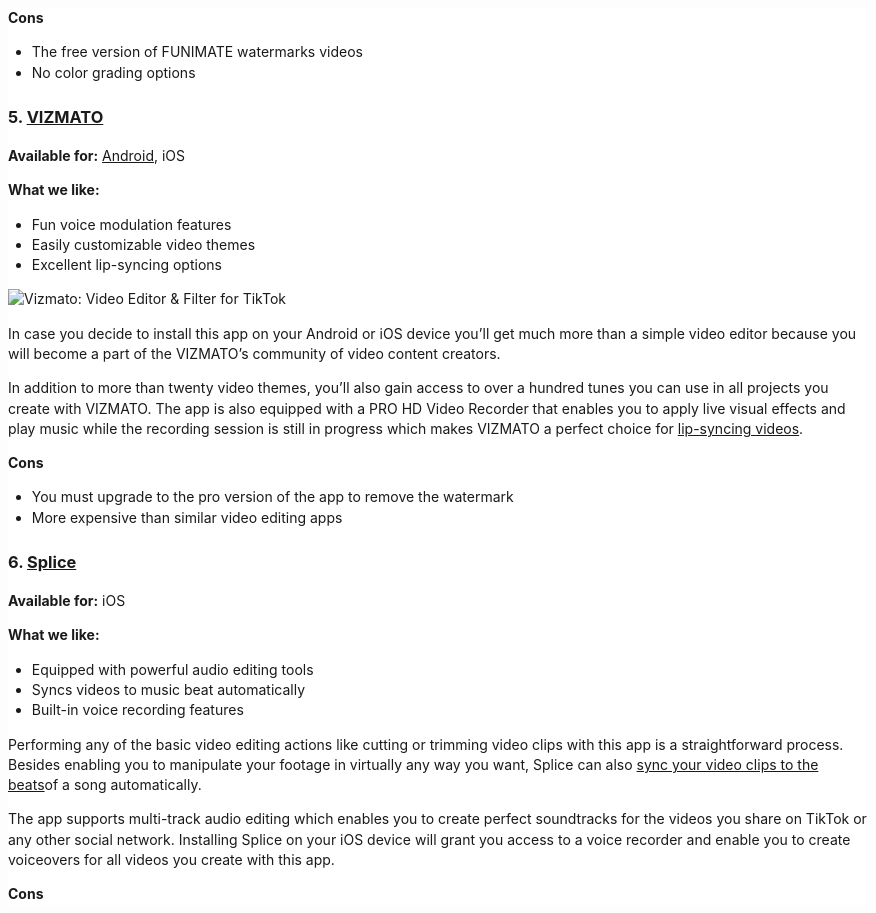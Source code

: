 **Cons**

* The free version of FUNIMATE watermarks videos
* No color grading options

### 5\. [VIZMATO](https://apps.apple.com/us/app/vizmato-video-editor-filter/id496232649)

**Available for:** [Android](https://play.google.com/store/apps/details?id=com.globaldelight.vizmato&hl=en), iOS

**What we like:**

* Fun voice modulation features
* Easily customizable video themes
* Excellent lip-syncing options

![Vizmato: Video Editor & Filter for TikTok ](https://images.wondershare.com/filmora/article-images/Vizmato-edit-tiktok-videos.jpg)

In case you decide to install this app on your Android or iOS device you’ll get much more than a simple video editor because you will become a part of the VIZMATO’s community of video content creators.

In addition to more than twenty video themes, you’ll also gain access to over a hundred tunes you can use in all projects you create with VIZMATO. The app is also equipped with a PRO HD Video Recorder that enables you to apply live visual effects and play music while the recording session is still in progress which makes VIZMATO a perfect choice for [lip-syncing videos](https://tools.techidaily.com/wondershare/filmora/download/).

**Cons**

* You must upgrade to the pro version of the app to remove the watermark
* More expensive than similar video editing apps

### 6\. [Splice](https://apps.apple.com/us/app/splice-video-editor-maker/id409838725)

**Available for:** iOS

**What we like:**

* Equipped with powerful audio editing tools
* Syncs videos to music beat automatically
* Built-in voice recording features

Performing any of the basic video editing actions like cutting or trimming video clips with this app is a straightforward process. Besides enabling you to manipulate your footage in virtually any way you want, Splice can also [sync your video clips to the beats](https://tools.techidaily.com/wondershare/filmora/download/)of a song automatically.

The app supports multi-track audio editing which enables you to create perfect soundtracks for the videos you share on TikTok or any other social network. Installing Splice on your iOS device will grant you access to a voice recorder and enable you to create voiceovers for all videos you create with this app.

**Cons**
